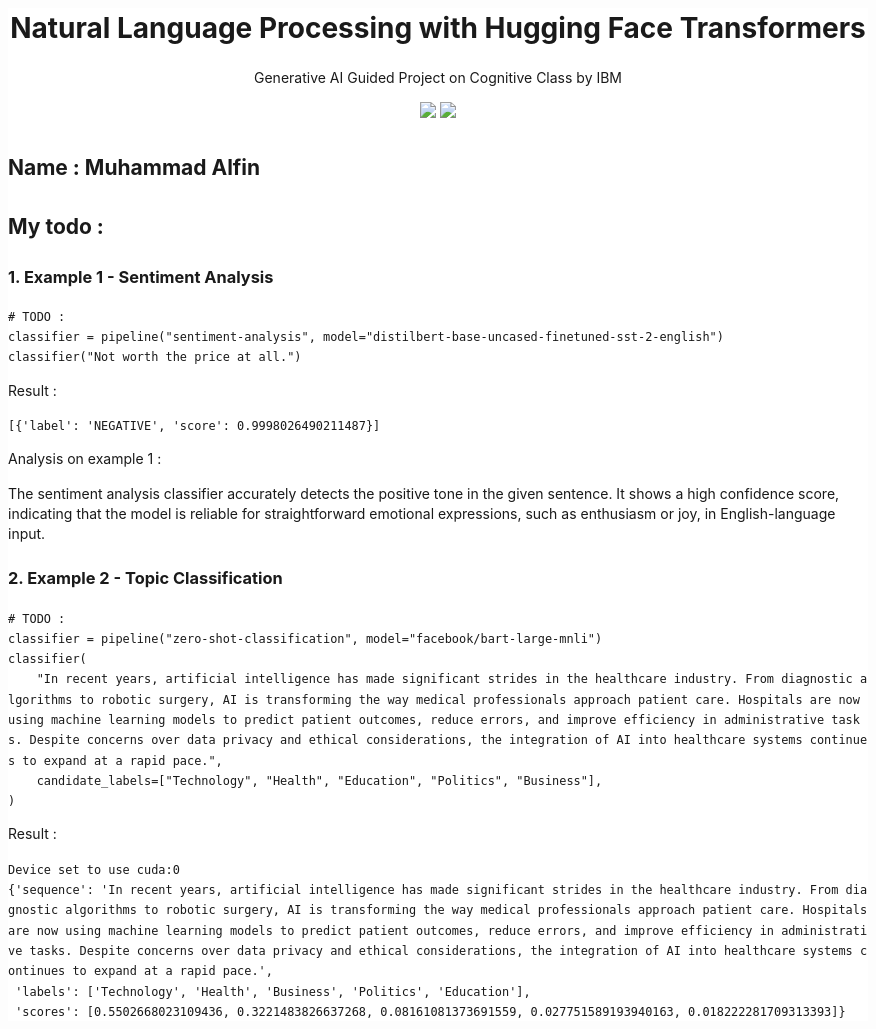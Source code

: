<h1 align="center"> Natural Language Processing  with Hugging Face Transformers </h1>
<p align="center"> Generative AI Guided Project on Cognitive Class by IBM</p>

<div align="center">

<img src="https://img.shields.io/badge/python-3670A0?style=for-the-badge&logo=python&logoColor=ffdd54">
<img src="https://img.shields.io/badge/PyTorch-%23EE4C2C.svg?style=for-the-badge&logo=PyTorch&logoColor=white">

</div>

## Name : Muhammad Alfin

## My todo : 

### 1. Example 1 - Sentiment Analysis

```
# TODO :
classifier = pipeline("sentiment-analysis", model="distilbert-base-uncased-finetuned-sst-2-english")
classifier("Not worth the price at all.")
```

Result : 

```
[{'label': 'NEGATIVE', 'score': 0.9998026490211487}]
```

Analysis on example 1 : 

The sentiment analysis classifier accurately detects the positive tone in the given sentence. It shows a high confidence score, indicating that the model is reliable for straightforward emotional expressions, such as enthusiasm or joy, in English-language input.


### 2. Example 2 - Topic Classification

```
# TODO :
classifier = pipeline("zero-shot-classification", model="facebook/bart-large-mnli")
classifier(
    "In recent years, artificial intelligence has made significant strides in the healthcare industry. From diagnostic algorithms to robotic surgery, AI is transforming the way medical professionals approach patient care. Hospitals are now using machine learning models to predict patient outcomes, reduce errors, and improve efficiency in administrative tasks. Despite concerns over data privacy and ethical considerations, the integration of AI into healthcare systems continues to expand at a rapid pace.",
    candidate_labels=["Technology", "Health", "Education", "Politics", "Business"],
)
```

Result : 

```
Device set to use cuda:0
{'sequence': 'In recent years, artificial intelligence has made significant strides in the healthcare industry. From diagnostic algorithms to robotic surgery, AI is transforming the way medical professionals approach patient care. Hospitals are now using machine learning models to predict patient outcomes, reduce errors, and improve efficiency in administrative tasks. Despite concerns over data privacy and ethical considerations, the integration of AI into healthcare systems continues to expand at a rapid pace.',
 'labels': ['Technology', 'Health', 'Business', 'Politics', 'Education'],
 'scores': [0.5502668023109436, 0.3221483826637268, 0.08161081373691559, 0.027751589193940163, 0.018222281709313393]}
```
